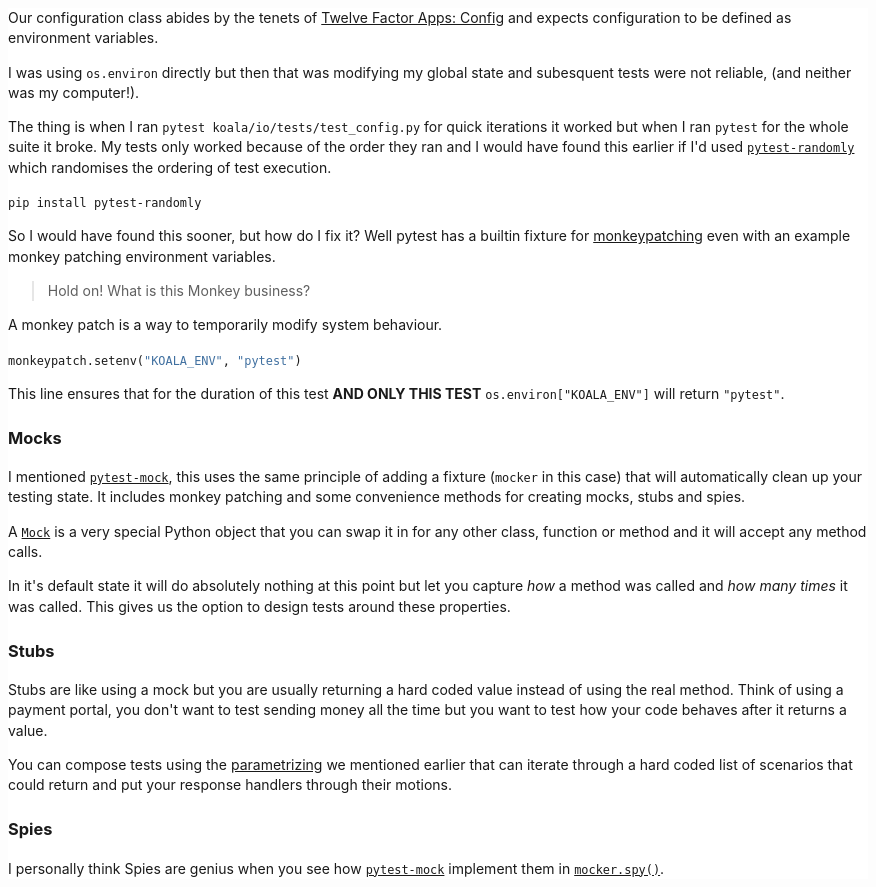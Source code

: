 Our configuration class abides by the tenets of [Twelve Factor Apps: Config](https://12factor.net/config) and expects configuration to be defined as environment variables.

I was using `os.environ` directly but then that was modifying my global state and subesquent tests were not reliable, (and neither was my computer!). 

The thing is when I ran `pytest koala/io/tests/test_config.py` for quick iterations it worked but when I ran `pytest` for the whole suite it broke. My tests only worked because of the order they ran and I would have found this earlier if I'd used [`pytest-randomly`][pytestrandomly] which randomises the ordering of test execution.

```bash
pip install pytest-randomly
```

So I would have found this sooner, but how do I fix it? Well pytest has a builtin fixture for [monkeypatching](https://docs.pytest.org/en/latest/monkeypatch.html#monkeypatching-environment-variables) even with an example monkey patching environment variables.

> Hold on! What is this Monkey business?

A monkey patch is a way to temporarily modify system behaviour.

```python
monkeypatch.setenv("KOALA_ENV", "pytest")
```

This line ensures that for the duration of this test **AND ONLY THIS TEST** `os.environ["KOALA_ENV"]` will return `"pytest"`.

### Mocks

I mentioned [`pytest-mock`][pytestmock], this uses the same principle of adding a fixture (`mocker` in this case) that will automatically clean up your testing state. It includes monkey patching and some convenience methods for creating mocks, stubs and spies.

A [`Mock`](https://docs.python.org/3/library/unittest.mock.html) is a very special Python object that you can swap it in for any other class, function or method and it will accept any method calls.

In it's default state it will do absolutely nothing at this point but let you capture _how_ a method was called and _how many times_ it was called. This gives us the option to design tests around these properties.

### Stubs

Stubs are like using a mock but you are usually returning a hard coded value instead of using the real method. Think of using a payment portal, you don't want to test sending money all the time but you want to test how your code behaves after it returns a value.

You can compose tests using the [parametrizing](http://doc.pytest.org/en/latest/parametrize.html) we mentioned earlier that can iterate through a hard coded list of scenarios that could return and put your response handlers through their motions.

### Spies

I personally think Spies are genius when you see how [`pytest-mock`][pytestmock] implement them in [`mocker.spy()`](https://github.com/pytest-dev/pytest-mock/blob/master/pytest_mock.py#L107).


[pytest]: https://doc.pytest.org/
[tox]: https://tox.readthedocs.io/en/latest/
[pytest]: https://pytest.org/
[pipenv]: https://docs.pipenv.org/
[pylint]: https://www.pylint.org/ 
[pytestcov]: https://pytest-cov.readthedocs.io/en/latest/
[coveragepy]: https://coverage.readthedocs.io/en/v4.5.x/
[mypy]: http://mypy-lang.org/
[pytestmypy]: https://pypi.org/project/pytest-mypy/
[pytestblack]: https://github.com/shopkeep/pytest-black
[black]: https://black.readthedocs.io/en/stable/
[pytestflake8]: https://pypi.org/project/pytest-flake8/
[flake8]: http://flake8.pycqa.org/en/latest/index.html
[flake8docstrings]: https://pypi.org/project/flake8-docstrings/
[pytestcov]: https://pytest-cov.readthedocs.io/en/latest/
[coveragepy]: https://coverage.readthedocs.io/en/v4.5.x/
[pytestmock]: https://pypi.org/project/pytest-mock/
[pytestvcr]: https://pypi.org/project/pytest-vcr/
[vcrpy]: https://vcrpy.readthedocs.io/en/latest/index.html
[pytestrandomly]: https://pypi.org/project/pytest-randomly/
[pytestxdist]: https://pypi.org/project/pytest-xdist/
[snapshottest]: https://github.com/syrusakbary/snapshottest
[pytestresponses]: https://github.com/getsentry/pytest-responses
[realpython]: https://realpython.com/
[talkpythontome]: https://talkpython.fm/
[testandcode]: https://testandcode.com/
[pythonbytes]: https://pythonbytes.fm/